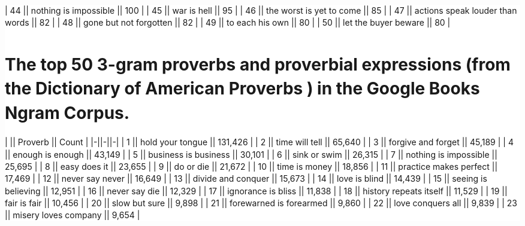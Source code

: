 | 44  || nothing is impossible  || 100  |
| 45  || war is hell  || 95  |
| 46  || the worst is yet to come  || 85  |
| 47  || actions speak louder than words  || 82  |
| 48  || gone but not forgotten  || 82  |
| 49  || to each his own  || 80  |
| 50  || let the buyer beware  || 80  |




# The top 50 3-gram proverbs and proverbial expressions (from the Dictionary of American Proverbs ) in the Google Books Ngram Corpus. 


|  || Proverb  || Count  |
|-||-||-|
| 1  || hold your tongue  || 131,426  |
| 2  || time will tell  || 65,640  |
| 3  || forgive and forget  || 45,189  |
| 4  || enough is enough  || 43,149  |
| 5  || business is business  || 30,101  |
| 6  || sink or swim  || 26,315  |
| 7  || nothing is impossible  || 25,695  |
| 8  || easy does it  || 23,655  |
| 9  || do or die  || 21,672  |
| 10  || time is money  || 18,856  |
| 11  || practice makes perfect  || 17,469  |
| 12  || never say never  || 16,649  |
| 13  || divide and conquer  || 15,673  |
| 14  || love is blind  || 14,439  |
| 15  || seeing is believing  || 12,951  |
| 16  || never say die  || 12,329  |
| 17  || ignorance is bliss  || 11,838  |
| 18  || history repeats itself  || 11,529  |
| 19  || fair is fair  || 10,456  |
| 20  || slow but sure  || 9,898  |
| 21  || forewarned is forearmed  || 9,860  |
| 22  || love conquers all  || 9,839  |
| 23  || misery loves company  || 9,654  |